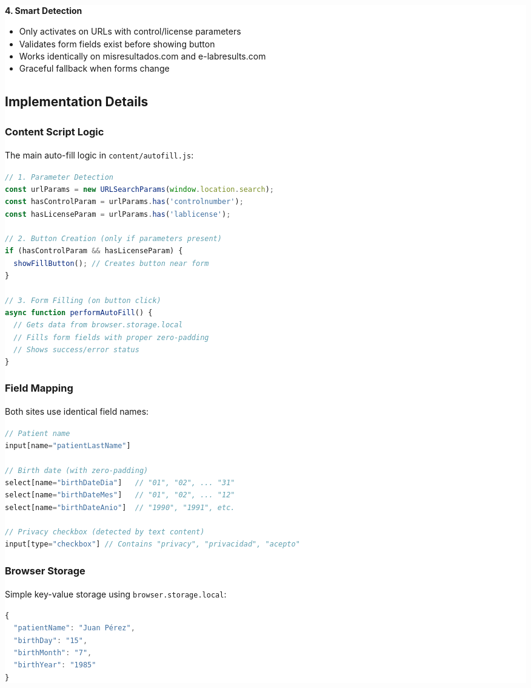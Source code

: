 **4. Smart Detection**

- Only activates on URLs with control/license parameters
- Validates form fields exist before showing button
- Works identically on misresultados.com and e-labresults.com
- Graceful fallback when forms change

## Implementation Details

### Content Script Logic

The main auto-fill logic in `content/autofill.js`:

```javascript
// 1. Parameter Detection
const urlParams = new URLSearchParams(window.location.search);
const hasControlParam = urlParams.has('controlnumber');
const hasLicenseParam = urlParams.has('lablicense');

// 2. Button Creation (only if parameters present)
if (hasControlParam && hasLicenseParam) {
  showFillButton(); // Creates button near form
}

// 3. Form Filling (on button click)
async function performAutoFill() {
  // Gets data from browser.storage.local
  // Fills form fields with proper zero-padding
  // Shows success/error status
}
```

### Field Mapping

Both sites use identical field names:

```javascript
// Patient name
input[name="patientLastName"]

// Birth date (with zero-padding)
select[name="birthDateDia"]   // "01", "02", ... "31"
select[name="birthDateMes"]   // "01", "02", ... "12" 
select[name="birthDateAnio"]  // "1990", "1991", etc.

// Privacy checkbox (detected by text content)
input[type="checkbox"] // Contains "privacy", "privacidad", "acepto"
```

### Browser Storage

Simple key-value storage using `browser.storage.local`:

```javascript
{
  "patientName": "Juan Pérez",
  "birthDay": "15",
  "birthMonth": "7", 
  "birthYear": "1985"
}
```
